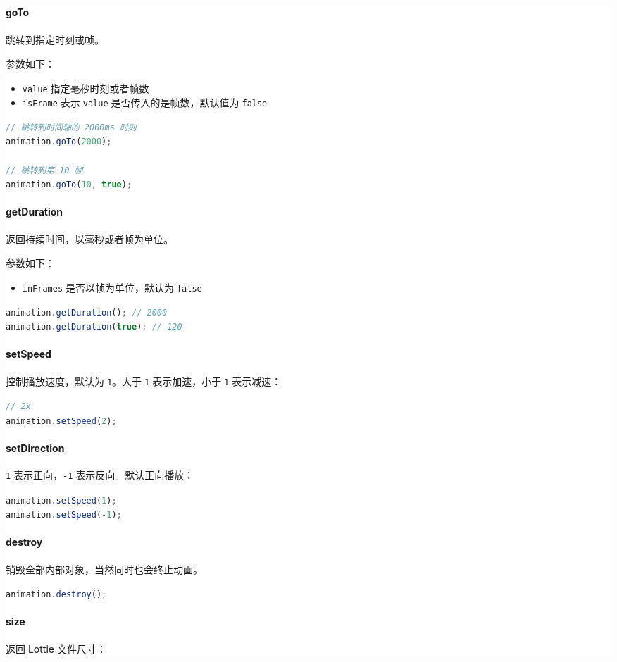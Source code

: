 #### goTo

跳转到指定时刻或帧。

参数如下：

-   `value` 指定毫秒时刻或者帧数
-   `isFrame` 表示 `value` 是否传入的是帧数，默认值为 `false`

```js
// 跳转到时间轴的 2000ms 时刻
animation.goTo(2000);

// 跳转到第 10 帧
animation.goTo(10, true);
```

#### getDuration

返回持续时间，以毫秒或者帧为单位。

参数如下：

-   `inFrames` 是否以帧为单位，默认为 `false`

```js
animation.getDuration(); // 2000
animation.getDuration(true); // 120
```

#### setSpeed

控制播放速度，默认为 `1`。大于 `1` 表示加速，小于 `1` 表示减速：

```js
// 2x
animation.setSpeed(2);
```

#### setDirection

`1` 表示正向，`-1` 表示反向。默认正向播放：

```js
animation.setSpeed(1);
animation.setSpeed(-1);
```

#### destroy

销毁全部内部对象，当然同时也会终止动画。

```js
animation.destroy();
```

#### size

返回 Lottie 文件尺寸：
